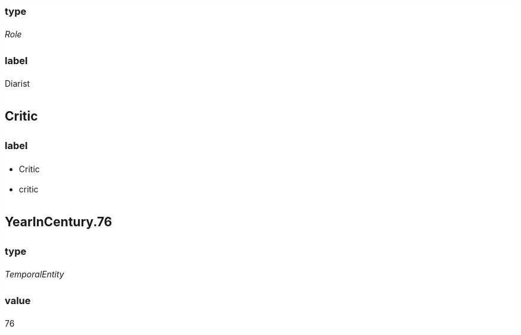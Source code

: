 ### type


*Role*

### label


Diarist

## Critic

### label

 - Critic

 - critic

## YearInCentury.76

### type


*TemporalEntity*

### value


76